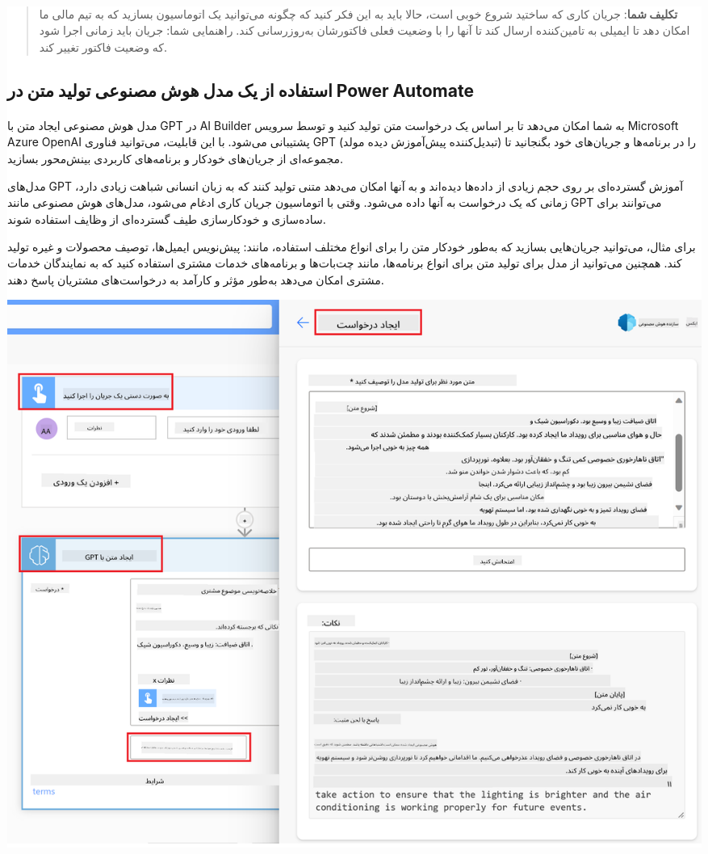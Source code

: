 > **تکلیف شما**: جریان کاری که ساختید شروع خوبی است، حالا باید به این فکر کنید که چگونه می‌توانید یک اتوماسیون بسازید که به تیم مالی ما امکان دهد تا ایمیلی به تامین‌کننده ارسال کند تا آنها را با وضعیت فعلی فاکتورشان به‌روزرسانی کند. راهنمایی شما: جریان باید زمانی اجرا شود که وضعیت فاکتور تغییر کند.

## استفاده از یک مدل هوش مصنوعی تولید متن در Power Automate

مدل هوش مصنوعی ایجاد متن با GPT در AI Builder به شما امکان می‌دهد تا بر اساس یک درخواست متن تولید کنید و توسط سرویس Microsoft Azure OpenAI پشتیبانی می‌شود. با این قابلیت، می‌توانید فناوری GPT (تبدیل‌کننده پیش‌آموزش دیده مولد) را در برنامه‌ها و جریان‌های خود بگنجانید تا مجموعه‌ای از جریان‌های خودکار و برنامه‌های کاربردی بینش‌محور بسازید.

مدل‌های GPT آموزش گسترده‌ای بر روی حجم زیادی از داده‌ها دیده‌اند و به آنها امکان می‌دهد متنی تولید کنند که به زبان انسانی شباهت زیادی دارد، زمانی که یک درخواست به آنها داده می‌شود. وقتی با اتوماسیون جریان کاری ادغام می‌شود، مدل‌های هوش مصنوعی مانند GPT می‌توانند برای ساده‌سازی و خودکارسازی طیف گسترده‌ای از وظایف استفاده شوند.

برای مثال، می‌توانید جریان‌هایی بسازید که به‌طور خودکار متن را برای انواع مختلف استفاده، مانند: پیش‌نویس ایمیل‌ها، توصیف محصولات و غیره تولید کند. همچنین می‌توانید از مدل برای تولید متن برای انواع برنامه‌ها، مانند چت‌بات‌ها و برنامه‌های خدمات مشتری استفاده کنید که به نمایندگان خدمات مشتری امکان می‌دهد به‌طور مؤثر و کارآمد به درخواست‌های مشتریان پاسخ دهند.

![ایجاد یک درخواست](../../../translated_images/create-prompt-gpt.dd95b0323841a7be30684e4a48445f063209ea7ebb81e5f7f56787b12cf9c04b.fa.png)
